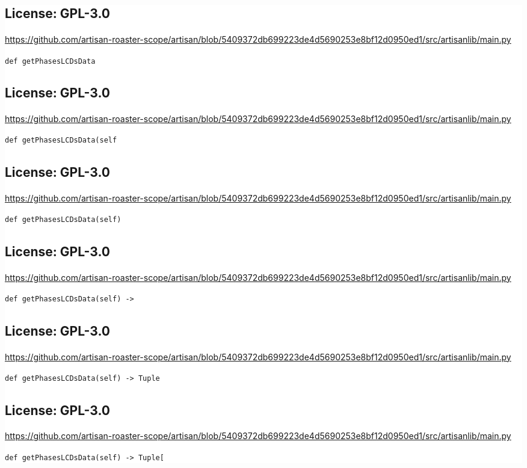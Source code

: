 
## License: GPL-3.0
https://github.com/artisan-roaster-scope/artisan/blob/5409372db699223de4d5690253e8bf12d0950ed1/src/artisanlib/main.py

```
def getPhasesLCDsData
```


## License: GPL-3.0
https://github.com/artisan-roaster-scope/artisan/blob/5409372db699223de4d5690253e8bf12d0950ed1/src/artisanlib/main.py

```
def getPhasesLCDsData(self
```


## License: GPL-3.0
https://github.com/artisan-roaster-scope/artisan/blob/5409372db699223de4d5690253e8bf12d0950ed1/src/artisanlib/main.py

```
def getPhasesLCDsData(self)
```


## License: GPL-3.0
https://github.com/artisan-roaster-scope/artisan/blob/5409372db699223de4d5690253e8bf12d0950ed1/src/artisanlib/main.py

```
def getPhasesLCDsData(self) ->
```


## License: GPL-3.0
https://github.com/artisan-roaster-scope/artisan/blob/5409372db699223de4d5690253e8bf12d0950ed1/src/artisanlib/main.py

```
def getPhasesLCDsData(self) -> Tuple
```


## License: GPL-3.0
https://github.com/artisan-roaster-scope/artisan/blob/5409372db699223de4d5690253e8bf12d0950ed1/src/artisanlib/main.py

```
def getPhasesLCDsData(self) -> Tuple[
```

